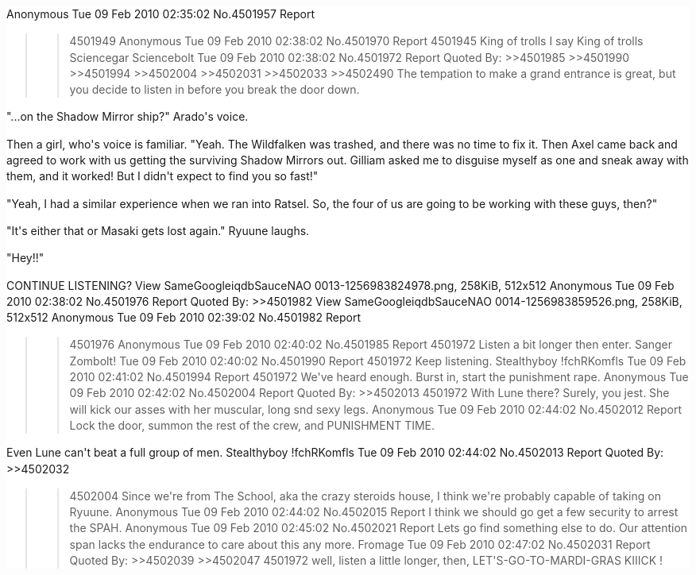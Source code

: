 Anonymous Tue 09 Feb 2010 02:35:02 No.4501957 Report
>>4501949
Anonymous Tue 09 Feb 2010 02:38:02 No.4501970 Report
>>4501945
King of trolls I say King of trolls
Sciencegar Sciencebolt Tue 09 Feb 2010 02:38:02 No.4501972 Report
Quoted By: >>4501985 >>4501990 >>4501994 >>4502004 >>4502031 >>4502033 >>4502490
The tempation to make a grand entrance is great, but you decide to listen in before you break the door down.

"...on the Shadow Mirror ship?" Arado's voice.

Then a girl, who's voice is familiar. "Yeah. The Wildfalken was trashed, and there was no time to fix it. Then Axel came back and agreed to work with us getting the surviving Shadow Mirrors out. Gilliam asked me to disguise myself as one and sneak away with them, and it worked! But I didn't expect to find you so fast!"

"Yeah, I had a similar experience when we ran into Ratsel. So, the four of us are going to be working with these guys, then?"

"It's either that or Masaki gets lost again." Ryuune laughs.

"Hey!!"

CONTINUE LISTENING?
View SameGoogleiqdbSauceNAO 0013-1256983824978.png, 258KiB, 512x512
Anonymous Tue 09 Feb 2010 02:38:02 No.4501976 Report
Quoted By: >>4501982
View SameGoogleiqdbSauceNAO 0014-1256983859526.png, 258KiB, 512x512
Anonymous Tue 09 Feb 2010 02:39:02 No.4501982 Report
>>4501976
Anonymous Tue 09 Feb 2010 02:40:02 No.4501985 Report
>>4501972
Listen a bit longer then enter.
Sanger Zombolt! Tue 09 Feb 2010 02:40:02 No.4501990 Report
>>4501972
Keep listening.
Stealthyboy !fchRKomfls Tue 09 Feb 2010 02:41:02 No.4501994 Report
>>4501972
We've heard enough. Burst in, start the punishment rape.
Anonymous Tue 09 Feb 2010 02:42:02 No.4502004 Report
Quoted By: >>4502013
>>4501972
With Lune there? Surely, you jest. She will kick our asses with her muscular, long snd sexy legs.
Anonymous Tue 09 Feb 2010 02:44:02 No.4502012 Report
Lock the door, summon the rest of the crew, and PUNISHMENT TIME.

Even Lune can't beat a full group of men.
Stealthyboy !fchRKomfls Tue 09 Feb 2010 02:44:02 No.4502013 Report
Quoted By: >>4502032
>>4502004
Since we're from The School, aka the crazy steroids house, I think we're probably capable of taking on Ryuune.
Anonymous Tue 09 Feb 2010 02:44:02 No.4502015 Report
I think we should go get a few security to arrest the SPAH.
Anonymous Tue 09 Feb 2010 02:45:02 No.4502021 Report
Lets go find something else to do. Our attention span lacks the endurance to care about this any more.
Fromage Tue 09 Feb 2010 02:47:02 No.4502031 Report
Quoted By: >>4502039 >>4502047
>>4501972
well, listen a little longer, then, LET'S-GO-TO-MARDI-GRAS KIIICK !
